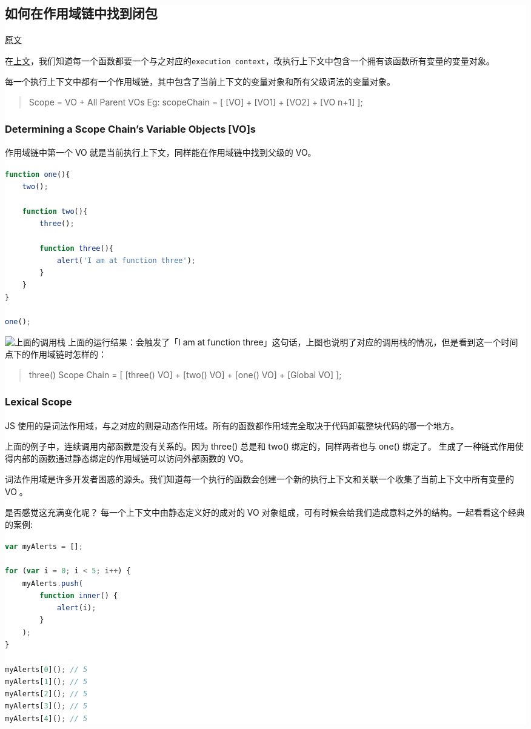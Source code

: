 ## 如何在作用域链中找到闭包

[原文](http://davidshariff.com/blog/javascript-scope-chain-and-closures/#first-article)

在[上文](./[译文]What-is-the-Execution-Context-&-Stack-in-JavaScript?)，我们知道每一个函数都要一个与之对应的`execution context`，改执行上下文中包含一个拥有该函数所有变量的变量对象。

每一个执行上下文中都有一个作用域链，其中包含了当前上下文的变量对象和所有父级词法的变量对象。

> Scope = VO + All Parent VOs
Eg: scopeChain = [ [VO] + [VO1] + [VO2] + [VO n+1] ];

### Determining a Scope Chain’s Variable Objects [VO]s

作用域链中第一个 VO 就是当前执行上下文，同样能在作用域链中找到父级的 VO。
```Javascript
function one(){
    two();
    
    function two(){
        three();
        
        function three(){
            alert('I am at function three');
        }
    }
}

one();
```
![上面的调用栈](http://davidshariff.com/blog/wp-content/uploads/2012/06/stack14.jpg)
上面的运行结果：会触发了「I am at function three」这句话，上图也说明了对应的调用栈的情况，但是看到这一个时间点下的作用域链时怎样的：

> three() Scope Chain = [ [three() VO] + [two() VO] + [one() VO] + [Global VO] ];

### Lexical Scope

JS 使用的是词法作用域，与之对应的则是动态作用域。所有的函数都作用域完全取决于代码卸载整块代码的哪一个地方。

上面的例子中，连续调用内部函数是没有关系的。因为 three() 总是和 two() 绑定的，同样两者也与 one() 绑定了。 生成了一种链式作用使得内部的函数通过静态绑定的作用域链可以访问外部函数的 VO。

词法作用域是许多开发者困惑的源头。我们知道每一个执行的函数会创建一个新的执行上下文和关联一个收集了当前上下文中所有变量的 VO 。

是否感觉这充满变化呢？ 每一个上下文中由静态定义好的成对的 VO 对象组成，可有时候会给我们造成意料之外的结构。一起看看这个经典的案例:

```Javascript
var myAlerts = [];

for (var i = 0; i < 5; i++) {
    myAlerts.push(
        function inner() {
            alert(i);
        }
    );
}

myAlerts[0](); // 5
myAlerts[1](); // 5
myAlerts[2](); // 5
myAlerts[3](); // 5
myAlerts[4](); // 5
```
